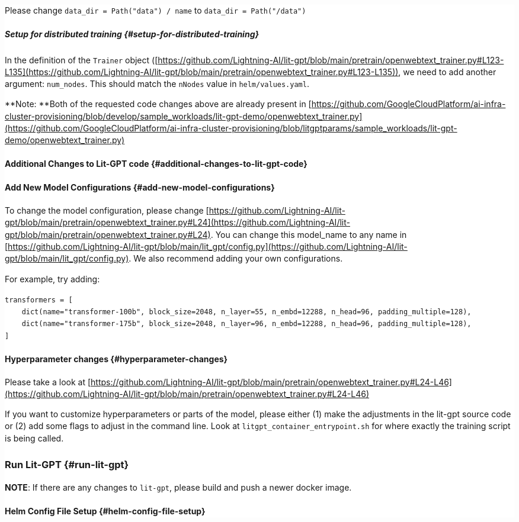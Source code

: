 Please change `data_dir = Path("data") / name` to `data_dir = Path("/data")`


##### Setup for distributed training {#setup-for-distributed-training}

In the definition of the `Trainer` object ([https://github.com/Lightning-AI/lit-gpt/blob/main/pretrain/openwebtext_trainer.py#L123-L135](https://github.com/Lightning-AI/lit-gpt/blob/main/pretrain/openwebtext_trainer.py#L123-L135)), we need to add another argument: `num_nodes`. This should match the `nNodes` value in `helm/values.yaml`.

**Note: **Both of the requested code changes above are already present in [https://github.com/GoogleCloudPlatform/ai-infra-cluster-provisioning/blob/develop/sample_workloads/lit-gpt-demo/openwebtext_trainer.py](https://github.com/GoogleCloudPlatform/ai-infra-cluster-provisioning/blob/litgptparams/sample_workloads/lit-gpt-demo/openwebtext_trainer.py)


#### Additional Changes to Lit-GPT code {#additional-changes-to-lit-gpt-code}


#### Add New Model Configurations {#add-new-model-configurations}

To change the model configuration, please change [https://github.com/Lightning-AI/lit-gpt/blob/main/pretrain/openwebtext_trainer.py#L24](https://github.com/Lightning-AI/lit-gpt/blob/main/pretrain/openwebtext_trainer.py#L24). You can change this model_name to any name in [https://github.com/Lightning-AI/lit-gpt/blob/main/lit_gpt/config.py](https://github.com/Lightning-AI/lit-gpt/blob/main/lit_gpt/config.py). We also recommend adding your own configurations.

For example, try adding:

```
transformers = [
    dict(name="transformer-100b", block_size=2048, n_layer=55, n_embd=12288, n_head=96, padding_multiple=128),
    dict(name="transformer-175b", block_size=2048, n_layer=96, n_embd=12288, n_head=96, padding_multiple=128),
]
```

#### Hyperparameter changes {#hyperparameter-changes}

Please take a look at [https://github.com/Lightning-AI/lit-gpt/blob/main/pretrain/openwebtext_trainer.py#L24-L46](https://github.com/Lightning-AI/lit-gpt/blob/main/pretrain/openwebtext_trainer.py#L24-L46) 

If you want to customize hyperparameters or parts of the model, please either (1) make the adjustments in the lit-gpt source code or (2) add some flags to adjust in the command line. Look at `litgpt_container_entrypoint.sh` for where exactly the training script is being called.


### Run Lit-GPT {#run-lit-gpt}

**NOTE**: If there are any changes to `lit-gpt`, please build and push a newer docker image.


#### Helm Config File Setup {#helm-config-file-setup}
